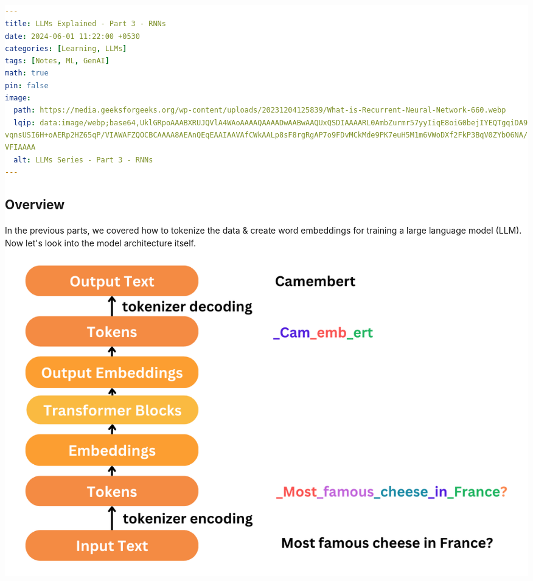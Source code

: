 ```yaml
---
title: LLMs Explained - Part 3 - RNNs
date: 2024-06-01 11:22:00 +0530
categories: [Learning, LLMs]
tags: [Notes, ML, GenAI]
math: true
pin: false
image:
  path: https://media.geeksforgeeks.org/wp-content/uploads/20231204125839/What-is-Recurrent-Neural-Network-660.webp
  lqip: data:image/webp;base64,UklGRpoAAABXRUJQVlA4WAoAAAAQAAAADwAABwAAQUxQSDIAAAARL0AmbZurmr57yyIiqE8oiG0bejIYEQTgqiDA9vqnsUSI6H+oAERp2HZ65qP/VIAWAFZQOCBCAAAA8AEAnQEqEAAIAAVAfCWkAALp8sF8rgRgAP7o9FDvMCkMde9PK7euH5M1m6VWoDXf2FkP3BqV0ZYbO6NA/VFIAAAA
  alt: LLMs Series - Part 3 - RNNs
---
```


## Overview

In the previous parts, we covered how to tokenize the data & create word embeddings for training a large language model (LLM). Now let's look into the model architecture itself.
  
![Image Missing](../assets/img/Pasted%20image%2020240527130656.png)
